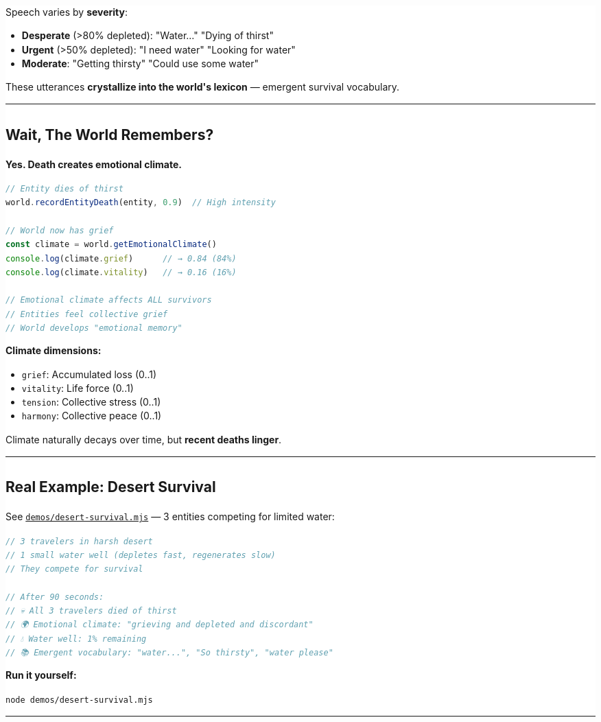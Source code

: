 Speech varies by **severity**:
- **Desperate** (>80% depleted): "Water..." "Dying of thirst"
- **Urgent** (>50% depleted): "I need water" "Looking for water"
- **Moderate**: "Getting thirsty" "Could use some water"

These utterances **crystallize into the world's lexicon** — emergent survival vocabulary.

---

## Wait, The World Remembers?

**Yes. Death creates emotional climate.**

```javascript
// Entity dies of thirst
world.recordEntityDeath(entity, 0.9)  // High intensity

// World now has grief
const climate = world.getEmotionalClimate()
console.log(climate.grief)      // → 0.84 (84%)
console.log(climate.vitality)   // → 0.16 (16%)

// Emotional climate affects ALL survivors
// Entities feel collective grief
// World develops "emotional memory"
```

**Climate dimensions:**
- `grief`: Accumulated loss (0..1)
- `vitality`: Life force (0..1)
- `tension`: Collective stress (0..1)
- `harmony`: Collective peace (0..1)

Climate naturally decays over time, but **recent deaths linger**.

---

## Real Example: Desert Survival

See [`demos/desert-survival.mjs`](./demos/desert-survival.mjs) — 3 entities competing for limited water:

```javascript
// 3 travelers in harsh desert
// 1 small water well (depletes fast, regenerates slow)
// They compete for survival

// After 90 seconds:
// 💀 All 3 travelers died of thirst
// 🌍 Emotional climate: "grieving and depleted and discordant"
// 💧 Water well: 1% remaining
// 📚 Emergent vocabulary: "water...", "So thirsty", "water please"
```

**Run it yourself:**
```bash
node demos/desert-survival.mjs
```

---